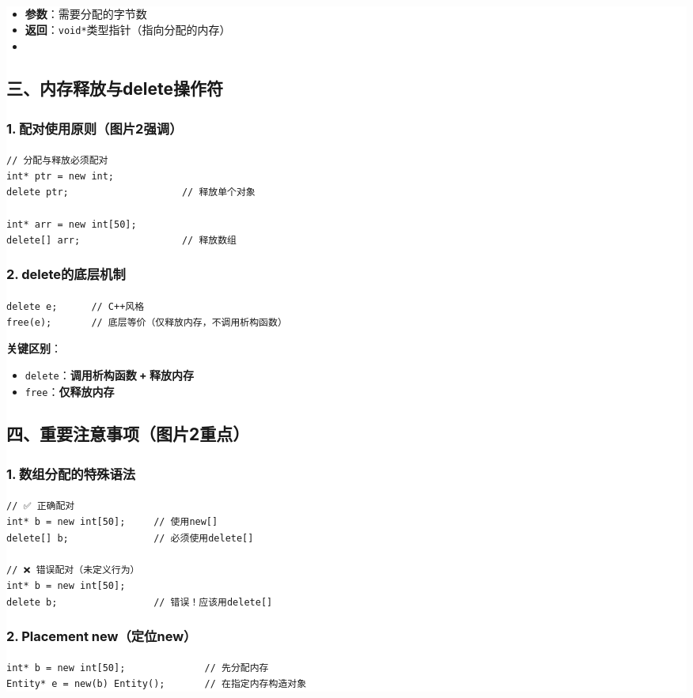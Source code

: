 * **参数**：需要分配的字节数
* **返回**：`void*`类型指针（指向分配的内存）
*

## 三、内存释放与delete操作符

### 1. **配对使用原则**（图片2强调）

<pre class="ybc-pre-component ybc-pre-component_not-math"><div class="hyc-common-markdown__code"><div class="hyc-common-markdown__code__hd"></div><pre class="hyc-common-markdown__code-lan"><div class="hyc-code-scrollbar"><div class="hyc-code-scrollbar__view"><code class="language-cpp">// 分配与释放必须配对
int* ptr = new int;
delete ptr;                    // 释放单个对象

int* arr = new int[50];
delete[] arr;                  // 释放数组</code></div><div class="hyc-code-scrollbar__track"><div class="hyc-code-scrollbar__thumb"></div></div><div><div></div></div></div></pre></div></pre>

### 2. **delete的底层机制**

<pre class="ybc-pre-component ybc-pre-component_not-math"><div class="hyc-common-markdown__code"><div class="hyc-common-markdown__code__hd"></div><pre class="hyc-common-markdown__code-lan"><div class="hyc-code-scrollbar"><div class="hyc-code-scrollbar__view"><code class="language-cpp">delete e;      // C++风格
free(e);       // 底层等价（仅释放内存，不调用析构函数）</code></div><div class="hyc-code-scrollbar__track"><div class="hyc-code-scrollbar__thumb"></div></div><div><div></div></div></div></pre></div></pre>

**关键区别**：

* `delete`：**调用析构函数 + 释放内存**
* `free`：**仅释放内存**

## 四、重要注意事项（图片2重点）

### 1. **数组分配的特殊语法**

<pre class="ybc-pre-component ybc-pre-component_not-math"><div class="hyc-common-markdown__code"><div class="hyc-common-markdown__code__hd"></div><pre class="hyc-common-markdown__code-lan"><div class="hyc-code-scrollbar"><div class="hyc-code-scrollbar__view"><code class="language-cpp">// ✅ 正确配对
int* b = new int[50];     // 使用new[]
delete[] b;               // 必须使用delete[]

// ❌ 错误配对（未定义行为）
int* b = new int[50];
delete b;                 // 错误！应该用delete[]</code></div><div class="hyc-code-scrollbar__track"><div class="hyc-code-scrollbar__thumb"></div></div><div><div></div></div></div></pre></div></pre>

### 2. **Placement new（定位new）**

<pre class="ybc-pre-component ybc-pre-component_not-math"><div class="hyc-common-markdown__code"><div class="hyc-common-markdown__code__hd"></div><pre class="hyc-common-markdown__code-lan"><div class="hyc-code-scrollbar"><div class="hyc-code-scrollbar__view"><code class="language-cpp">int* b = new int[50];              // 先分配内存
Entity* e = new(b) Entity();       // 在指定内存构造对象</code></div><div class="hyc-code-scrollbar__track"><div class="hyc-code-scrollbar__thumb"></div></div><div><div></div></div></div></pre></div></pre>
